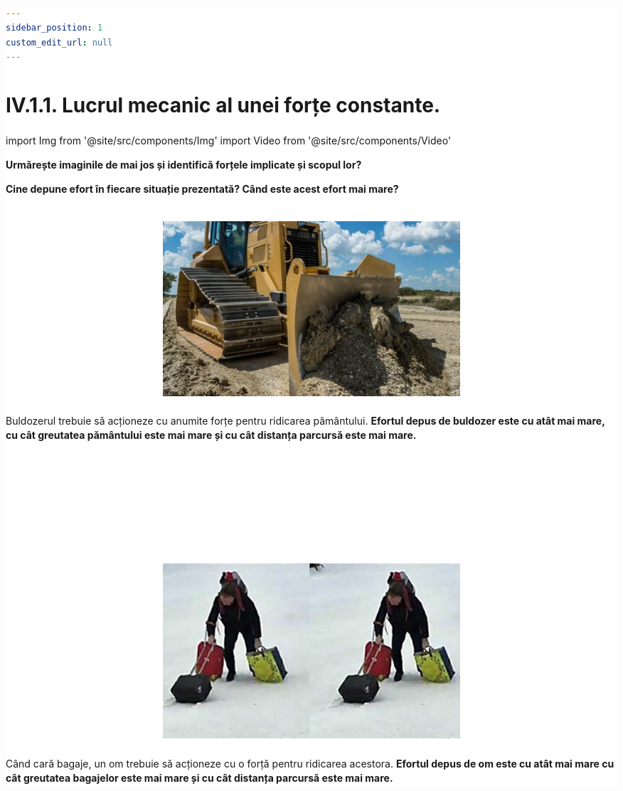 ```yaml
---
sidebar_position: 1
custom_edit_url: null
---
```


# IV.1.1. Lucrul mecanic al unei forțe constante.




import Img from '@site/src/components/Img'
import Video from '@site/src/components/Video'





<div class="alert alert--warning" role="alert">

**Urmărește imaginile de mai jos și identifică forțele implicate și scopul lor?**



**Cine depune efort în fiecare situație prezentată? Când este acest efort mai mare?**





<Img className="img-responsive3" src="fizica/clasa9/capitolul4/IV-1-1-lucrul-mecanic-al-unei-forte-constante-poza1-lucru-mecanic-buldozer.png" width="1000" height="286" lazy={false} /> Buldozerul trebuie să acționeze cu anumite forțe pentru ridicarea pământului. <strong>Efortul depus de buldozer este cu atât mai mare, cu cât greutatea pământului este mai mare și cu cât distanța parcursă este mai mare.</strong>


<br></br>
<br></br>
<br></br>




<Img className="img-responsive3" src="fizica/clasa9/capitolul4/IV-1-1-lucrul-mecanic-al-unei-forte-constante-poza2-lucru-mecanic-om-cu-bagaje.png" width="1000" height="286" lazy={false} /> Când cară bagaje, un om trebuie să acționeze cu o forță pentru ridicarea acestora. <strong>Efortul depus de om este cu atât mai mare cu cât greutatea bagajelor este mai mare și cu cât distanța parcursă este mai mare.</strong>
